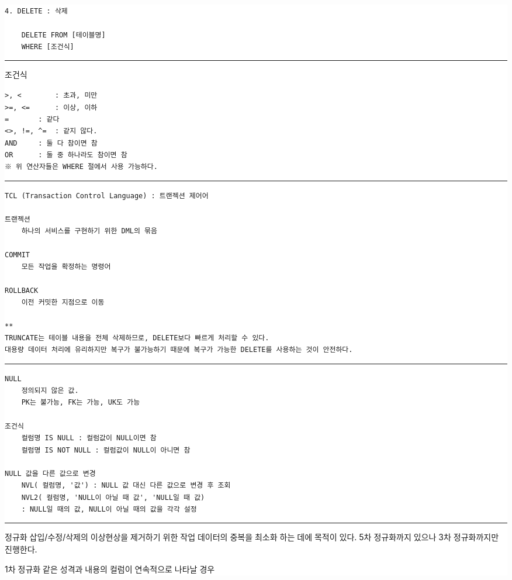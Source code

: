 	4. DELETE : 삭제

		DELETE FROM [테이블명]
		WHERE [조건식]

----------------------------------------------------------------------------------------

조건식

	>, <		: 초과, 미만
	>=, <=		: 이상, 이하
	=		: 같다
	<>, !=, ^=	: 같지 않다.
	AND		: 둘 다 참이면 참
	OR		: 둘 중 하나라도 참이면 참
	※ 위 연산자들은 WHERE 절에서 사용 가능하다.

----------------------------------------------------------------------------------------

	TCL (Transaction Control Language) : 트랜젝션 제어어 

	트랜젝션
		하나의 서비스를 구현하기 위한 DML의 묶음

	COMMIT
		모든 작업을 확정하는 명령어

	ROLLBACK
		이전 커밋한 지점으로 이동

	**
	TRUNCATE는 테이블 내용을 전체 삭제하므로, DELETE보다 빠르게 처리할 수 있다.
	대용량 데이터 처리에 유리하지만 복구가 불가능하기 때문에 복구가 가능한 DELETE를 사용하는 것이 안전하다.

------------------------------------------------------------------------------------------------

	NULL
		정의되지 않은 값.
		PK는 불가능, FK는 가능, UK도 가능

	조건식 
		컬럼명 IS NULL : 컬럼값이 NULL이면 참
		컬럼명 IS NOT NULL : 컬럼값이 NULL이 아니면 참

	NULL 값을 다른 값으로 변경
		NVL( 컬럼명, '값') : NULL 값 대신 다른 값으로 변경 후 조회
		NVL2( 컬럼명, 'NULL이 아닐 때 값', 'NULL일 때 값) 
		: NULL일 때의 값, NULL이 아닐 때의 값을 각각 설정

------------------------------------------------------------------------------------------------

정규화
	삽입/수정/삭제의 이상현상을 제거하기 위한 작업
	데이터의 중복을 최소화 하는 데에 목적이 있다.
	5차 정규화까지 있으나 3차 정규화까지만 진행한다.

1차 정규화
	같은 성격과 내용의 컬럼이 연속적으로 나타날 경우 
